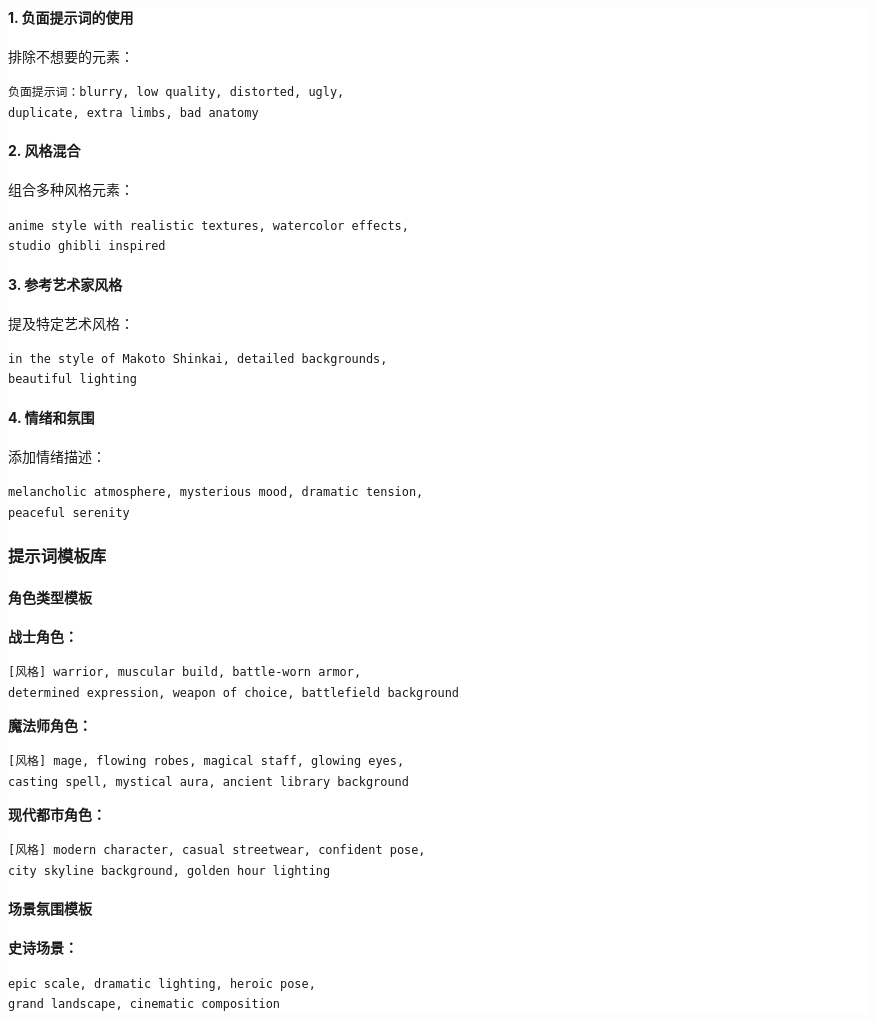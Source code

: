 #### 1. 负面提示词的使用
排除不想要的元素：
```
负面提示词：blurry, low quality, distorted, ugly, 
duplicate, extra limbs, bad anatomy
```

#### 2. 风格混合
组合多种风格元素：
```
anime style with realistic textures, watercolor effects, 
studio ghibli inspired
```

#### 3. 参考艺术家风格
提及特定艺术风格：
```
in the style of Makoto Shinkai, detailed backgrounds, 
beautiful lighting
```

#### 4. 情绪和氛围
添加情绪描述：
```
melancholic atmosphere, mysterious mood, dramatic tension, 
peaceful serenity
```

### 提示词模板库

#### 角色类型模板

**战士角色：**
```
[风格] warrior, muscular build, battle-worn armor, 
determined expression, weapon of choice, battlefield background
```

**魔法师角色：**
```
[风格] mage, flowing robes, magical staff, glowing eyes, 
casting spell, mystical aura, ancient library background
```

**现代都市角色：**
```
[风格] modern character, casual streetwear, confident pose, 
city skyline background, golden hour lighting
```

#### 场景氛围模板

**史诗场景：**
```
epic scale, dramatic lighting, heroic pose, 
grand landscape, cinematic composition
```
